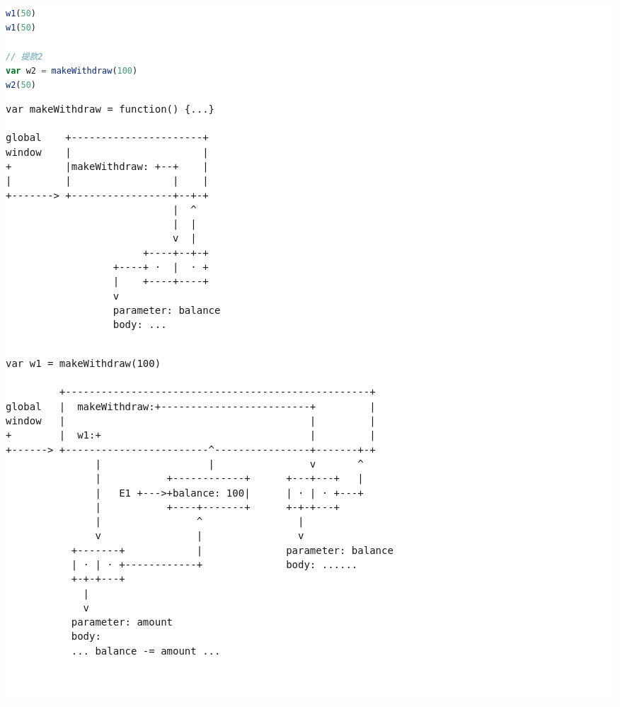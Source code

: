 ~~~javascript
w1(50)
w1(50)

// 提款2
var w2 = makeWithdraw(100)
w2(50)

~~~

<pre>
var makeWithdraw = function() {...}

global    +----------------------+
window    |                      |
+         |makeWithdraw: +--+    |    
|         |                 |    |
+-------> +-----------------+--+-+
                            |  ^  
                            |  |   
                         	v  |   
                       +----+--+-+
                  +----+ ·  |  · +
                  |    +----+----+
                  v
                  parameter: balance
                  body: ...

</pre>

<pre>
var w1 = makeWithdraw(100)

         +---------------------------------------------------+
global   |  makeWithdraw:+-------------------------+         |
window   |                                         |         |
+        |  w1:+                                   |         |
+------> +------------------------^----------------+-------+-+
               |                  |                v       ^
               |           +------------+      +---+---+   |
               |   E1 +--->+balance: 100|      | · | · +---+
               |           +----+-------+      +-+-+---+
               |                ^                |
               v                |                v
           +-------+            |              parameter: balance
           | · | · +------------+              body: ......
           +-+-+---+
             |
             v
           parameter: amount
           body:
           ... balance -= amount ...
